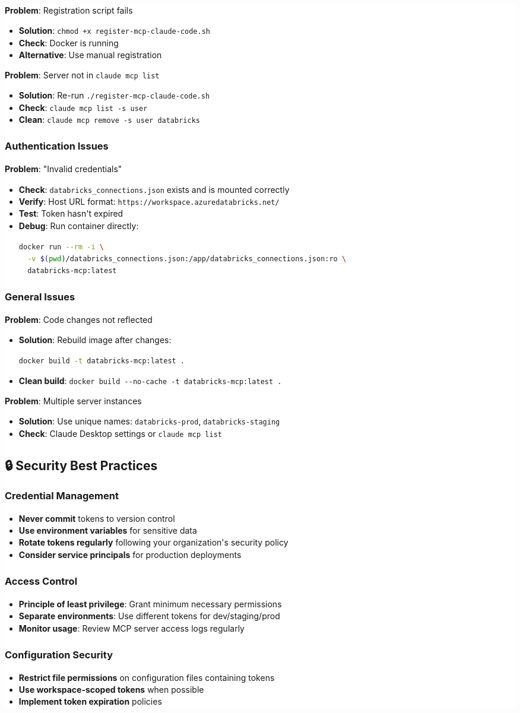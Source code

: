 **Problem**: Registration script fails
- **Solution**: `chmod +x register-mcp-claude-code.sh`
- **Check**: Docker is running
- **Alternative**: Use manual registration

**Problem**: Server not in `claude mcp list`
- **Solution**: Re-run `./register-mcp-claude-code.sh`
- **Check**: `claude mcp list -s user`
- **Clean**: `claude mcp remove -s user databricks`

### Authentication Issues

**Problem**: "Invalid credentials"
- **Check**: `databricks_connections.json` exists and is mounted correctly
- **Verify**: Host URL format: `https://workspace.azuredatabricks.net/`
- **Test**: Token hasn't expired
- **Debug**: Run container directly:
  ```bash
  docker run --rm -i \
    -v $(pwd)/databricks_connections.json:/app/databricks_connections.json:ro \
    databricks-mcp:latest
  ```

### General Issues

**Problem**: Code changes not reflected
- **Solution**: Rebuild image after changes:
  ```bash
  docker build -t databricks-mcp:latest .
  ```
- **Clean build**: `docker build --no-cache -t databricks-mcp:latest .`

**Problem**: Multiple server instances
- **Solution**: Use unique names: `databricks-prod`, `databricks-staging`
- **Check**: Claude Desktop settings or `claude mcp list`

## 🔒 Security Best Practices

### Credential Management
- **Never commit** tokens to version control
- **Use environment variables** for sensitive data
- **Rotate tokens regularly** following your organization's security policy
- **Consider service principals** for production deployments

### Access Control
- **Principle of least privilege**: Grant minimum necessary permissions
- **Separate environments**: Use different tokens for dev/staging/prod
- **Monitor usage**: Review MCP server access logs regularly

### Configuration Security
- **Restrict file permissions** on configuration files containing tokens
- **Use workspace-scoped tokens** when possible
- **Implement token expiration** policies
